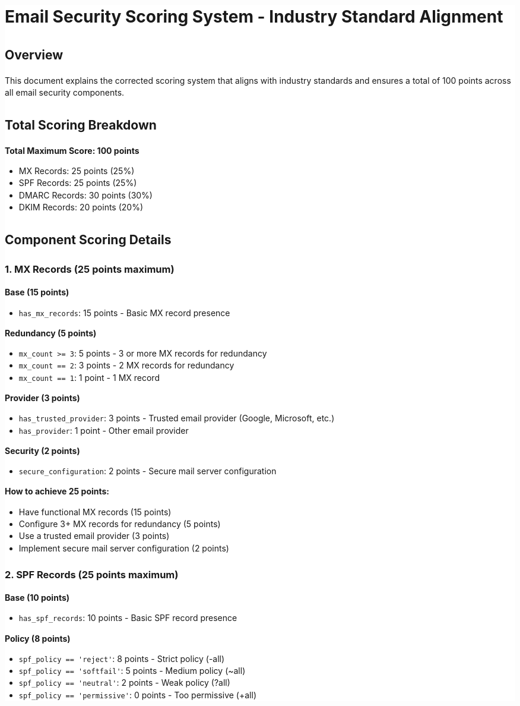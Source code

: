 # Email Security Scoring System - Industry Standard Alignment

## Overview

This document explains the corrected scoring system that aligns with industry standards and ensures a total of 100 points across all email security components.

## Total Scoring Breakdown

**Total Maximum Score: 100 points**
- MX Records: 25 points (25%)
- SPF Records: 25 points (25%)
- DMARC Records: 30 points (30%)
- DKIM Records: 20 points (20%)

## Component Scoring Details

### 1. MX Records (25 points maximum)

**Base (15 points)**
- `has_mx_records`: 15 points - Basic MX record presence

**Redundancy (5 points)**
- `mx_count >= 3`: 5 points - 3 or more MX records for redundancy
- `mx_count == 2`: 3 points - 2 MX records for redundancy
- `mx_count == 1`: 1 point - 1 MX record

**Provider (3 points)**
- `has_trusted_provider`: 3 points - Trusted email provider (Google, Microsoft, etc.)
- `has_provider`: 1 point - Other email provider

**Security (2 points)**
- `secure_configuration`: 2 points - Secure mail server configuration

**How to achieve 25 points:**
- Have functional MX records (15 points)
- Configure 3+ MX records for redundancy (5 points)
- Use a trusted email provider (3 points)
- Implement secure mail server configuration (2 points)

### 2. SPF Records (25 points maximum)

**Base (10 points)**
- `has_spf_records`: 10 points - Basic SPF record presence

**Policy (8 points)**
- `spf_policy == 'reject'`: 8 points - Strict policy (-all)
- `spf_policy == 'softfail'`: 5 points - Medium policy (~all)
- `spf_policy == 'neutral'`: 2 points - Weak policy (?all)
- `spf_policy == 'permissive'`: 0 points - Too permissive (+all)
